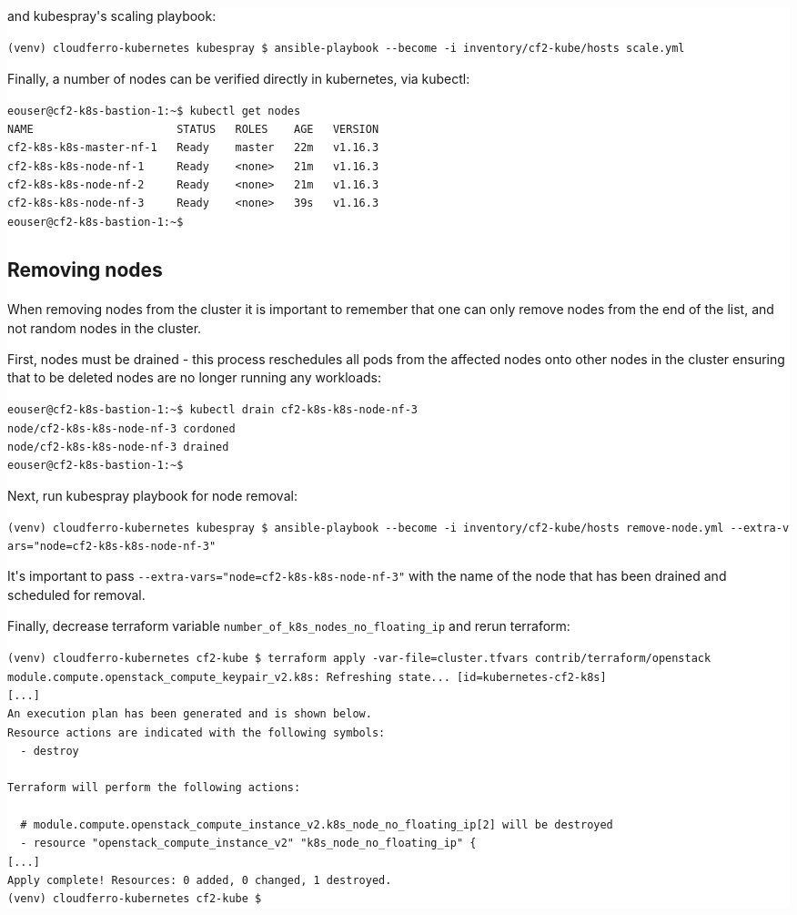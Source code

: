 and kubespray's scaling playbook:

```
(venv) cloudferro-kubernetes kubespray $ ansible-playbook --become -i inventory/cf2-kube/hosts scale.yml
```

Finally, a number of nodes can be verified directly in kubernetes, via kubectl:

```
eouser@cf2-k8s-bastion-1:~$ kubectl get nodes
NAME                      STATUS   ROLES    AGE   VERSION
cf2-k8s-k8s-master-nf-1   Ready    master   22m   v1.16.3
cf2-k8s-k8s-node-nf-1     Ready    <none>   21m   v1.16.3
cf2-k8s-k8s-node-nf-2     Ready    <none>   21m   v1.16.3
cf2-k8s-k8s-node-nf-3     Ready    <none>   39s   v1.16.3
eouser@cf2-k8s-bastion-1:~$
```


## Removing nodes

When removing nodes from the cluster it is important to remember that one can only remove nodes from the end of the list, and not random nodes in the cluster.

First, nodes must be drained - this process reschedules all pods from the affected nodes onto other nodes in the cluster ensuring that to be deleted nodes are no longer running any workloads:

```
eouser@cf2-k8s-bastion-1:~$ kubectl drain cf2-k8s-k8s-node-nf-3
node/cf2-k8s-k8s-node-nf-3 cordoned
node/cf2-k8s-k8s-node-nf-3 drained
eouser@cf2-k8s-bastion-1:~$
```

Next, run kubespray playbook for node removal:

```
(venv) cloudferro-kubernetes kubespray $ ansible-playbook --become -i inventory/cf2-kube/hosts remove-node.yml --extra-vars="node=cf2-k8s-k8s-node-nf-3"
```

It's important to pass `--extra-vars="node=cf2-k8s-k8s-node-nf-3"` with the name of the node that has been drained and scheduled for removal.

Finally, decrease terraform variable `number_of_k8s_nodes_no_floating_ip` and rerun terraform:

```
(venv) cloudferro-kubernetes cf2-kube $ terraform apply -var-file=cluster.tfvars contrib/terraform/openstack
module.compute.openstack_compute_keypair_v2.k8s: Refreshing state... [id=kubernetes-cf2-k8s]
[...]
An execution plan has been generated and is shown below.
Resource actions are indicated with the following symbols:
  - destroy

Terraform will perform the following actions:

  # module.compute.openstack_compute_instance_v2.k8s_node_no_floating_ip[2] will be destroyed
  - resource "openstack_compute_instance_v2" "k8s_node_no_floating_ip" {
[...]
Apply complete! Resources: 0 added, 0 changed, 1 destroyed.
(venv) cloudferro-kubernetes cf2-kube $
```
